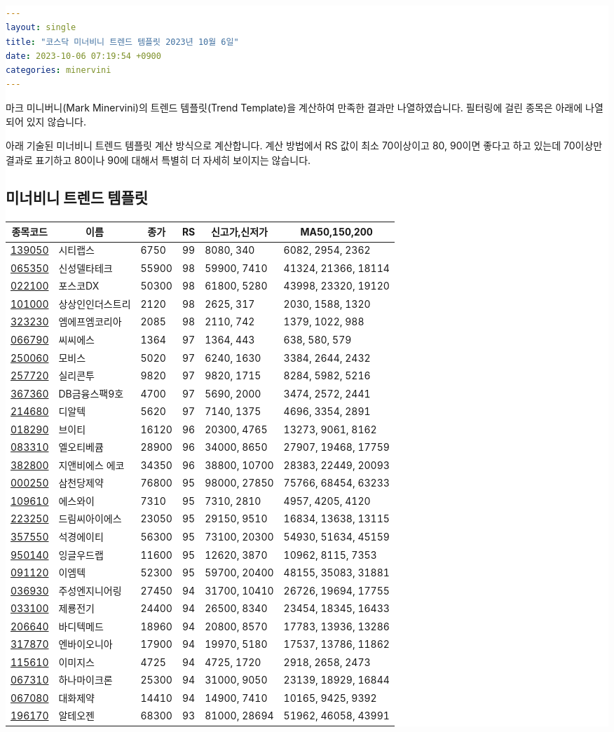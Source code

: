 ```yaml
---
layout: single
title: "코스닥 미너비니 트렌드 템플릿 2023년 10월 6일"
date: 2023-10-06 07:19:54 +0900
categories: minervini
---
```

마크 미니버니(Mark Minervini)의 트렌드 템플릿(Trend Template)을 계산하여 만족한 결과만 나열하였습니다. 필터링에 걸린 종목은 아래에 나열되어 있지 않습니다.

아래 기술된 미너비니 트렌드 템플릿 계산 방식으로 계산합니다. 계산 방법에서 RS 값이 최소 70이상이고 80, 90이면 좋다고 하고 있는데 70이상만 결과로 표기하고 80이나 90에 대해서 특별히 더 자세히 보이지는 않습니다.

## 미너비니 트렌드 템플릿

|종목코드|이름|종가|RS|신고가,신저가|MA50,150,200|
|------|---|---|--|---------|------------|
|[139050](https://finance.daum.net/quotes/A139050)|시티랩스|6750|99|8080, 340|6082, 2954, 2362|
|[065350](https://finance.daum.net/quotes/A065350)|신성델타테크|55900|98|59900, 7410|41324, 21366, 18114|
|[022100](https://finance.daum.net/quotes/A022100)|포스코DX|50300|98|61800, 5280|43998, 23320, 19120|
|[101000](https://finance.daum.net/quotes/A101000)|상상인인더스트리|2120|98|2625, 317|2030, 1588, 1320|
|[323230](https://finance.daum.net/quotes/A323230)|엠에프엠코리아|2085|98|2110, 742|1379, 1022, 988|
|[066790](https://finance.daum.net/quotes/A066790)|씨씨에스|1364|97|1364, 443|638, 580, 579|
|[250060](https://finance.daum.net/quotes/A250060)|모비스|5020|97|6240, 1630|3384, 2644, 2432|
|[257720](https://finance.daum.net/quotes/A257720)|실리콘투|9820|97|9820, 1715|8284, 5982, 5216|
|[367360](https://finance.daum.net/quotes/A367360)|DB금융스팩9호|4700|97|5690, 2000|3474, 2572, 2441|
|[214680](https://finance.daum.net/quotes/A214680)|디알텍|5620|97|7140, 1375|4696, 3354, 2891|
|[018290](https://finance.daum.net/quotes/A018290)|브이티|16120|96|20300, 4765|13273, 9061, 8162|
|[083310](https://finance.daum.net/quotes/A083310)|엘오티베큠|28900|96|34000, 8650|27907, 19468, 17759|
|[382800](https://finance.daum.net/quotes/A382800)|지앤비에스 에코|34350|96|38800, 10700|28383, 22449, 20093|
|[000250](https://finance.daum.net/quotes/A000250)|삼천당제약|76800|95|98000, 27850|75766, 68454, 63233|
|[109610](https://finance.daum.net/quotes/A109610)|에스와이|7310|95|7310, 2810|4957, 4205, 4120|
|[223250](https://finance.daum.net/quotes/A223250)|드림씨아이에스|23050|95|29150, 9510|16834, 13638, 13115|
|[357550](https://finance.daum.net/quotes/A357550)|석경에이티|56300|95|73100, 20300|54930, 51634, 45159|
|[950140](https://finance.daum.net/quotes/A950140)|잉글우드랩|11600|95|12620, 3870|10962, 8115, 7353|
|[091120](https://finance.daum.net/quotes/A091120)|이엠텍|52300|95|59700, 20400|48155, 35083, 31881|
|[036930](https://finance.daum.net/quotes/A036930)|주성엔지니어링|27450|94|31700, 10410|26726, 19694, 17755|
|[033100](https://finance.daum.net/quotes/A033100)|제룡전기|24400|94|26500, 8340|23454, 18345, 16433|
|[206640](https://finance.daum.net/quotes/A206640)|바디텍메드|18960|94|20800, 8570|17783, 13936, 13286|
|[317870](https://finance.daum.net/quotes/A317870)|엔바이오니아|17900|94|19970, 5180|17537, 13786, 11862|
|[115610](https://finance.daum.net/quotes/A115610)|이미지스|4725|94|4725, 1720|2918, 2658, 2473|
|[067310](https://finance.daum.net/quotes/A067310)|하나마이크론|25300|94|31000, 9050|23139, 18929, 16844|
|[067080](https://finance.daum.net/quotes/A067080)|대화제약|14410|94|14900, 7410|10165, 9425, 9392|
|[196170](https://finance.daum.net/quotes/A196170)|알테오젠|68300|93|81000, 28694|51962, 46058, 43991|